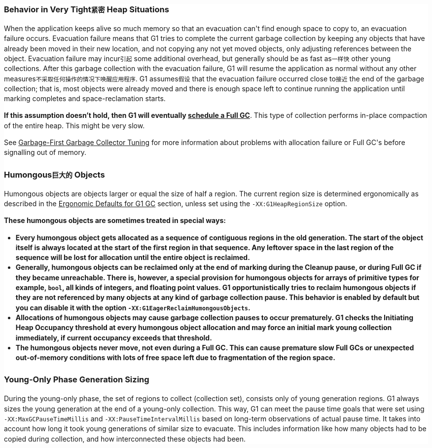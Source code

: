 ### Behavior in Very Tight`紧密` Heap Situations

When the application keeps alive so much memory so that an evacuation can't find enough space to copy to, an evacuation failure occurs. Evacuation failure means that G1 tries to complete the current garbage collection by keeping any objects that have already been moved in their new location, and not copying any not yet moved objects, only adjusting references between the object. Evacuation failure may incur`引起` some additional overhead, but generally should be as fast as`一样快` other young collections. After this garbage collection with the evacuation failure, G1 will resume the application as normal without any other measures`不采取任何操作的情况下唤醒应用程序`. G1 assumes`假设` that the evacuation failure occurred close to`接近` the end of the garbage collection; that is, most objects were already moved and there is enough space left to continue running the application until marking completes and space-reclamation starts.

**If this assumption doesn’t hold, then G1 will eventually <u>schedule a Full GC</u>**. This type of collection performs in-place compaction of the entire heap. This might be very slow.

See [Garbage-First Garbage Collector Tuning](https://docs.oracle.com/javase/10/gctuning/garbage-first-garbage-collector-tuning.htm#GUID-90E30ACA-8040-432E-B3A0-1E0440AB556A) for more information about problems with allocation failure or Full GC's before signalling out of memory.

### Humongous`巨大的` Objects

Humongous objects are objects larger or equal the size of half a region. The current region size is determined ergonomically as described in the [Ergonomic Defaults for G1 GC](https://docs.oracle.com/javase/10/gctuning/garbage-first-garbage-collector.htm#GUID-082C967F-2DAC-4B59-8A81-0CEC6EEB9016) section, unless set using the `-XX:G1HeapRegionSize` option.

**These humongous objects are sometimes treated in special ways:**

- **Every humongous object gets allocated as a sequence of contiguous regions in the old generation. The start of the object itself is always located at the start of the first region in that sequence. Any leftover space in the last region of the sequence will be lost for allocation until the entire object is reclaimed.**
- **Generally, humongous objects can be reclaimed only at the end of marking during the Cleanup pause, or during Full GC if they became unreachable. There is, however, a special provision for humongous objects for arrays of primitive types for example, `bool`, all kinds of integers, and floating point values. G1 opportunistically tries to reclaim humongous objects if they are not referenced by many objects at any kind of garbage collection pause. This behavior is enabled by default but you can disable it with the option `-XX:G1EagerReclaimHumongousObjects`.**
- **Allocations of humongous objects may cause garbage collection pauses to occur prematurely. G1 checks the Initiating Heap Occupancy threshold at every humongous object allocation and may force an initial mark young collection immediately, if current occupancy exceeds that threshold.**
- **The humongous objects never move, not even during a Full GC. This can cause premature slow Full GCs or unexpected out-of-memory conditions with lots of free space left due to fragmentation of the region space.**

### Young-Only Phase Generation Sizing

During the young-only phase, the set of regions to collect (collection set), consists only of young generation regions. G1 always sizes the young generation at the end of a young-only collection. This way, G1 can meet the pause time goals that were set using `-XX:MaxGCPauseTimeMillis` and `-XX:PauseTimeIntervalMillis` based on long-term observations of actual pause time. It takes into account how long it took young generations of similar size to evacuate. This includes information like how many objects had to be copied during collection, and how interconnected these objects had been.
